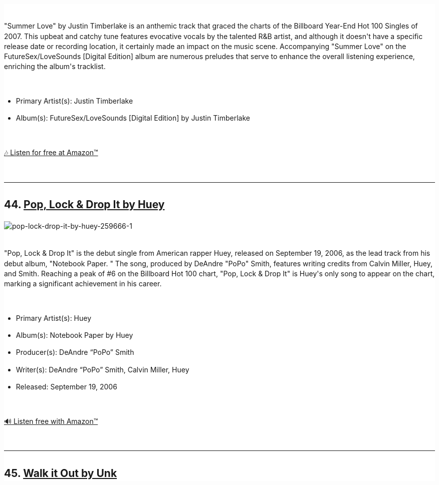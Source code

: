 <br>

"Summer Love" by Justin Timberlake is an anthemic track that graced the charts of the Billboard Year-End Hot 100 Singles of 2007. This upbeat and catchy tune features evocative vocals by the talented R&B artist, and although it doesn't have a specific release date or recording location, it certainly made an impact on the music scene. Accompanying "Summer Love" on the FutureSex/LoveSounds [Digital Edition] album are numerous preludes that serve to enhance the overall listening experience, enriching the album's tracklist.

<br>

- Primary Artist(s): Justin Timberlake

- Album(s): FutureSex/LoveSounds [Digital Edition] by Justin Timberlake

<br>

[🎶 Listen for free at Amazon™](https://serp.ly/amazonprime)

<br>

<hr>

## 44. [Pop, Lock & Drop It by Huey](https://serp.ly/amazon/Pop%2C+Lock+%26+Drop+It+by%C2%A0Huey?i=digital-music)

<div class="image"><img alt="pop-lock-drop-it-by-huey-259666-1" height="540" src="https://imagedelivery.net/XRNHhJkVKCwA1q8dBxfEtw/pop-lock-drop-it-by-huey-259666-1/h=540,fit=pad,background=black"/></div>

<br>

"Pop, Lock & Drop It" is the debut single from American rapper Huey, released on September 19, 2006, as the lead track from his debut album, "Notebook Paper. " The song, produced by DeAndre "PoPo" Smith, features writing credits from Calvin Miller, Huey, and Smith. Reaching a peak of #6 on the Billboard Hot 100 chart, "Pop, Lock & Drop It" is Huey's only song to appear on the chart, marking a significant achievement in his career.

<br>

- Primary Artist(s): Huey

- Album(s): Notebook Paper by Huey

- Producer(s): DeAndre “PoPo” Smith

- Writer(s): DeAndre “PoPo” Smith, Calvin Miller, Huey

- Released: September 19, 2006

<br>

[🔊 Listen free with Amazon™](https://serp.ly/amazonprime)

<br>

<hr>

## 45. [Walk it Out by Unk](https://serp.ly/amazon/Walk+it+Out+by%C2%A0Unk?i=digital-music)
